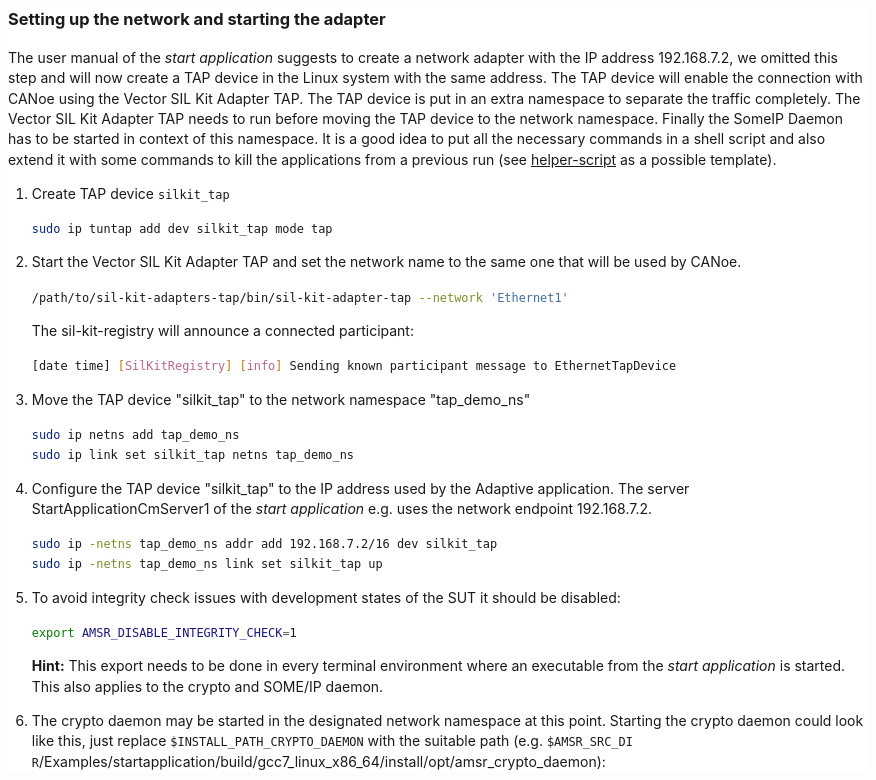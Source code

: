 
### Setting up the network and starting the adapter

The user manual of the *start application* suggests to create a network adapter with the IP address 192.168.7.2, we omitted this step and will now create a TAP device in the Linux system with the same address. The TAP device will enable the connection with CANoe using the Vector SIL Kit Adapter TAP. The TAP device is put in an extra namespace to separate the traffic completely. The Vector SIL Kit Adapter TAP needs to run before moving the TAP device to the network namespace. Finally the SomeIP Daemon has to be started in context of this namespace. It is a good idea to put all the necessary commands in a shell script and also extend it with some commands to kill the applications from a previous run (see [helper-script](helper-scripts/start_app_sil_kit_adapters_setup.sh) as a possible template).

1. Create TAP device `silkit_tap`

    ```bash
    sudo ip tuntap add dev silkit_tap mode tap
    ```

2. Start the Vector SIL Kit Adapter TAP and set the network name to the same one that will be used by CANoe.

    ```bash
    /path/to/sil-kit-adapters-tap/bin/sil-kit-adapter-tap --network 'Ethernet1'
    ```
    
   The sil-kit-registry will announce a connected participant:
   
     ```bash
     [date time] [SilKitRegistry] [info] Sending known participant message to EthernetTapDevice
     ```

3. Move the TAP device "silkit_tap" to the network namespace "tap_demo_ns"

    ```bash
    sudo ip netns add tap_demo_ns
    sudo ip link set silkit_tap netns tap_demo_ns
    ```

4. Configure the TAP device "silkit_tap" to the IP address used by the Adaptive application. The server StartApplicationCmServer1 of the *start application* e.g. uses the network endpoint 192.168.7.2.

    ```bash
    sudo ip -netns tap_demo_ns addr add 192.168.7.2/16 dev silkit_tap
    sudo ip -netns tap_demo_ns link set silkit_tap up
    ```

5. To avoid integrity check issues with development states of the SUT it should be disabled:
    
    ```bash    
    export AMSR_DISABLE_INTEGRITY_CHECK=1
    ```

    **Hint:** This export needs to be done in every terminal environment where an executable from the *start application* is started. This also applies to the crypto and SOME/IP daemon.

6. The crypto daemon may be started in the designated network namespace at this point. Starting the crypto daemon could look like this, just replace ``$INSTALL_PATH_CRYPTO_DAEMON`` with the suitable path (e.g. ``$AMSR_SRC_DIR``/Examples/startapplication/build/gcc7_linux_x86_64/install/opt/amsr_crypto_daemon):
